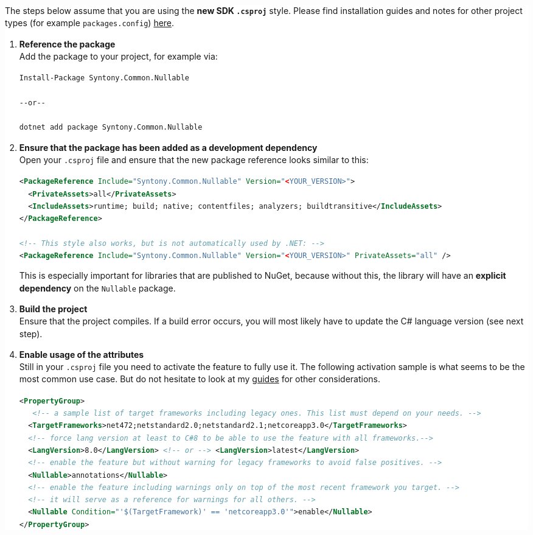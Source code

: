 The steps below assume that you are using the **new SDK `.csproj`** style.
Please find installation guides and notes for other project types (for example `packages.config`)
[here](https://github.com/SyntonyAustria/Syntony.Common.Nullable).

1. **Reference the package** <br/>
   Add the package to your project, for example via:

   ```sh
   Install-Package Syntony.Common.Nullable

   --or--

   dotnet add package Syntony.Common.Nullable
   ```
2. **Ensure that the package has been added as a development dependency** <br/>
   Open your `.csproj` file and ensure that the new package reference looks similar to this:

   ```xml
   <PackageReference Include="Syntony.Common.Nullable" Version="<YOUR_VERSION>">
     <PrivateAssets>all</PrivateAssets>
     <IncludeAssets>runtime; build; native; contentfiles; analyzers; buildtransitive</IncludeAssets>
   </PackageReference>

   <!-- This style also works, but is not automatically used by .NET: -->
   <PackageReference Include="Syntony.Common.Nullable" Version="<YOUR_VERSION>" PrivateAssets="all" />
   ```

   This is especially important for libraries that are published to NuGet, because without this,
   the library will have an **explicit dependency** on the `Nullable` package.
3. **Build the project** <br/>
   Ensure that the project compiles. If a build error occurs, you will most likely have to update
   the C# language version (see next step).
4. **Enable usage of the attributes** <br/>
   Still in your `.csproj` file you need to activate the feature to fully use it.
   The following activation sample is what seems to be the most common use case. But do not hesitate to look at my [guides](https://github.com/SyntonyAustria/Syntony.Common.Nullable) for other considerations.

   ```xml
   <PropertyGroup>
      <!-- a sample list of target frameworks including legacy ones. This list must depend on your needs. -->
     <TargetFrameworks>net472;netstandard2.0;netstandard2.1;netcoreapp3.0</TargetFrameworks>
     <!-- force lang version at least to C#8 to be able to use the feature with all frameworks.-->
     <LangVersion>8.0</LangVersion> <!-- or --> <LangVersion>latest</LangVersion>
     <!-- enable the feature but without warning for legacy frameworks to avoid false positives. -->
     <Nullable>annotations</Nullable>
     <!-- enable the feature including warnings only on top of the most recent framework you target. -->
     <!-- it will serve as a reference for warnings for all others. -->
     <Nullable Condition="'$(TargetFramework)' == 'netcoreapp3.0'">enable</Nullable>
   </PropertyGroup>
   ```
